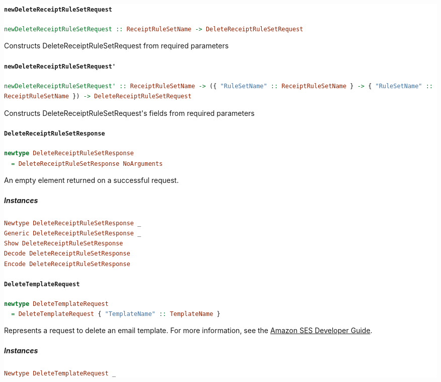 #### `newDeleteReceiptRuleSetRequest`

``` purescript
newDeleteReceiptRuleSetRequest :: ReceiptRuleSetName -> DeleteReceiptRuleSetRequest
```

Constructs DeleteReceiptRuleSetRequest from required parameters

#### `newDeleteReceiptRuleSetRequest'`

``` purescript
newDeleteReceiptRuleSetRequest' :: ReceiptRuleSetName -> ({ "RuleSetName" :: ReceiptRuleSetName } -> { "RuleSetName" :: ReceiptRuleSetName }) -> DeleteReceiptRuleSetRequest
```

Constructs DeleteReceiptRuleSetRequest's fields from required parameters

#### `DeleteReceiptRuleSetResponse`

``` purescript
newtype DeleteReceiptRuleSetResponse
  = DeleteReceiptRuleSetResponse NoArguments
```

<p>An empty element returned on a successful request.</p>

##### Instances
``` purescript
Newtype DeleteReceiptRuleSetResponse _
Generic DeleteReceiptRuleSetResponse _
Show DeleteReceiptRuleSetResponse
Decode DeleteReceiptRuleSetResponse
Encode DeleteReceiptRuleSetResponse
```

#### `DeleteTemplateRequest`

``` purescript
newtype DeleteTemplateRequest
  = DeleteTemplateRequest { "TemplateName" :: TemplateName }
```

<p>Represents a request to delete an email template. For more information, see the <a href="http://docs.aws.amazon.com/ses/latest/DeveloperGuide/send-personalized-email-api.html">Amazon SES Developer Guide</a>.</p>

##### Instances
``` purescript
Newtype DeleteTemplateRequest _
